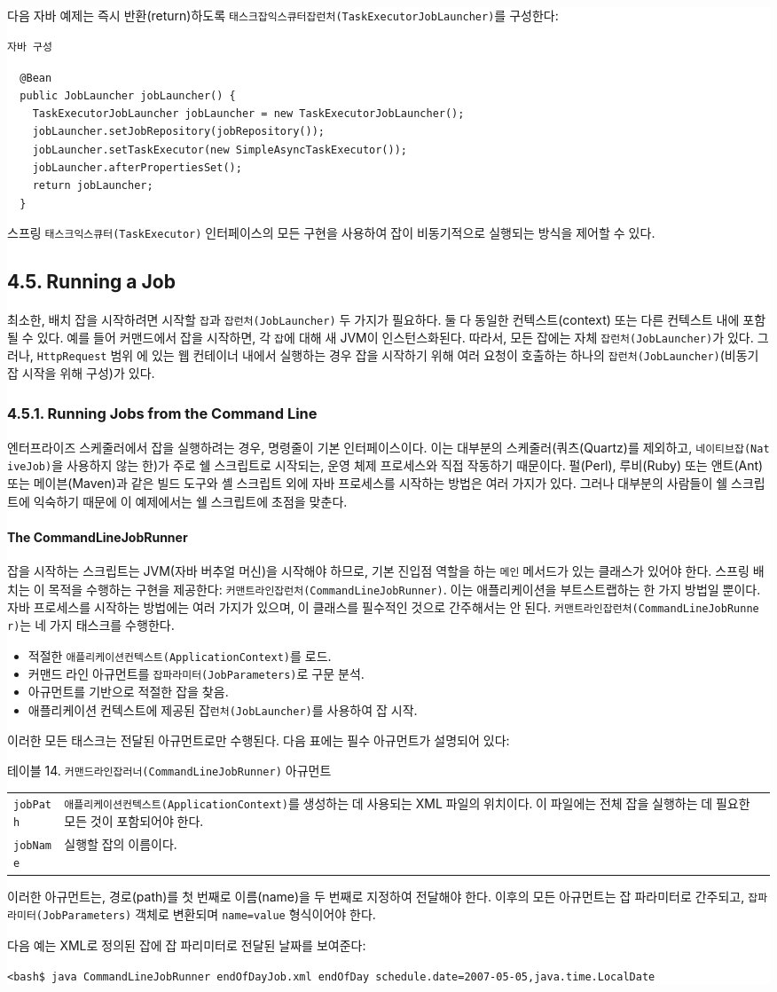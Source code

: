 다음 자바 예제는 즉시 반환(return)하도록 `태스크잡익스큐터잡런처(TaskExecutorJobLauncher)`를 구성한다:

`자바 구성`
```
  @Bean
  public JobLauncher jobLauncher() {
    TaskExecutorJobLauncher jobLauncher = new TaskExecutorJobLauncher();
    jobLauncher.setJobRepository(jobRepository());
    jobLauncher.setTaskExecutor(new SimpleAsyncTaskExecutor());
    jobLauncher.afterPropertiesSet();
    return jobLauncher;
  }
```

스프링 `태스크익스큐터(TaskExecutor)` 인터페이스의 모든 구현을 사용하여 잡이 비동기적으로 실행되는 방식을 제어할 수 있다.


## 4.5. Running a Job
최소한, 배치 잡을 시작하려면 시작할 `잡`과 `잡런처(JobLauncher)` 두 가지가 필요하다. 둘 다 동일한 컨텍스트(context) 또는 다른 컨텍스트 내에 포함될 수 있다. 예를 들어 커맨드에서 잡을 시작하면, 각 `잡`에 대해 새 JVM이 인스턴스화된다. 따라서, 모든 잡에는 자체 `잡런처(JobLauncher)`가 있다. 그러나, `HttpRequest` 범위 에 있는 웹 컨테이너 내에서 실행하는 경우 잡을 시작하기 위해 여러 요청이 호출하는 하나의 `잡런처(JobLauncher)`(비동기 잡 시작을 위해 구성)가 있다.


### 4.5.1. Running Jobs from the Command Line
엔터프라이즈 스케줄러에서 잡을 실행하려는 경우, 명령줄이 기본 인터페이스이다. 이는 대부분의 스케줄러(쿼츠(Quartz)를 제외하고, `네이티브잡(NativeJob)`을 사용하지 않는 한)가 주로 쉘 스크립트로 시작되는, 운영 체제 프로세스와 직접 작동하기 때문이다. 펄(Perl), 루비(Ruby) 또는 앤트(Ant) 또는 메이븐(Maven)과 같은 빌드 도구와 셸 스크립트 외에 자바 프로세스를 시작하는 방법은 여러 가지가 있다. 그러나 대부분의 사람들이 쉘 스크립트에 익숙하기 때문에 이 예제에서는 쉘 스크립트에 초점을 맞춘다.


#### The CommandLineJobRunner 
잡을 시작하는 스크립트는 JVM(자바 버추얼 머신)을 시작해야 하므로, 기본 진입점 역할을 하는 `메인` 메서드가 있는 클래스가 있어야 한다. 스프링 배치는 이 목적을 수행하는 구현을 제공한다: `커맨트라인잡런처(CommandLineJobRunner)`. 이는 애플리케이션을 부트스트랩하는 한 가지 방법일 뿐이다. 자바 프로세스를 시작하는 방법에는 여러 가지가 있으며, 이 클래스를 필수적인 것으로 간주해서는 안 된다. `커맨트라인잡런처(CommandLineJobRunner)`는 네 가지 태스크를 수행한다.

- 적절한 `애플리케이션컨텍스트(ApplicationContext)`를 로드.
- 커맨드 라인 아규먼트를 `잡파라미터(JobParameters)`로 구문 분석.
- 아규먼트를 기반으로 적절한 잡을 찾음.
- 애플리케이션 컨텍스트에 제공된 잡`런처(JobLauncher)`를 사용하여 잡 시작.

이러한 모든 태스크는 전달된 아규먼트로만 수행된다. 다음 표에는 필수 아규먼트가 설명되어 있다:

테이블 14. `커맨드라인잡러너(CommandLineJobRunner)` 아규먼트

|||
|---|---|
|`jobPath`|`애플리케이션컨텍스트(ApplicationContext)`를 생성하는 데 사용되는 XML 파일의 위치이다. 이 파일에는 전체 잡을 실행하는 데 필요한 모든 것이 포함되어야 한다.|
|`jobName`|실행할 잡의 이름이다.|

이러한 아규먼트는, 경로(path)를 첫 번째로 이름(name)을 두 번째로 지정하여 전달해야 한다. 이후의 모든 아규먼트는 잡 파라미터로 간주되고, `잡파라미터(JobParameters)` 객체로 변환되며 `name=value` 형식이어야 한다.

다음 예는 XML로 정의된 잡에 잡 파리미터로 전달된 날짜를 보여준다:

```
<bash$ java CommandLineJobRunner endOfDayJob.xml endOfDay schedule.date=2007-05-05,java.time.LocalDate
```
